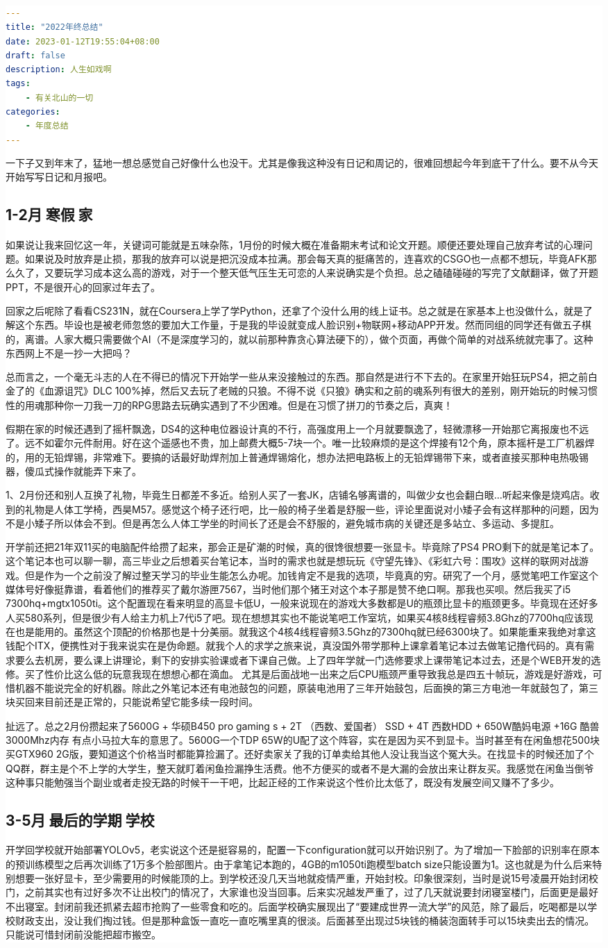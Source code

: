```yaml
---
title: "2022年终总结"
date: 2023-01-12T19:55:04+08:00
draft: false
description: 人生如戏啊
tags:
    - 有关北山的一切
categories:
    - 年度总结 
---
```


一下子又到年末了，猛地一想总感觉自己好像什么也没干。尤其是像我这种没有日记和周记的，很难回想起今年到底干了什么。要不从今天开始写写日记和月报吧。

## 1-2月 寒假 家

如果说让我来回忆这一年，关键词可能就是五味杂陈，1月份的时候大概在准备期末考试和论文开题。顺便还要处理自己放弃考试的心理问题。如果说及时放弃是止损，那我的放弃可以说是把沉没成本拉满。那会每天真的挺痛苦的，连喜欢的CSGO也一点都不想玩，毕竟AFK那么久了，又要玩学习成本这么高的游戏，对于一个整天低气压生无可恋的人来说确实是个负担。总之磕磕碰碰的写完了文献翻译，做了开题PPT，不是很开心的回家过年去了。

回家之后呢除了看看CS231N，就在Coursera上学了学Python，还拿了个没什么用的线上证书。总之就是在家基本上也没做什么，就是了解这个东西。毕设也是被老师忽悠的要加大工作量，于是我的毕设就变成人脸识别+物联网+移动APP开发。然而同组的同学还有做五子棋的，离谱。人家大概只需要做个AI（不是深度学习的，就以前那种靠贪心算法硬下的），做个页面，再做个简单的对战系统就完事了。这种东西网上不是一抄一大把吗？

总而言之，一个毫无斗志的人在不得已的情况下开始学一些从来没接触过的东西。那自然是进行不下去的。在家里开始狂玩PS4，把之前白金了的《血源诅咒》DLC 100%掉，然后又去玩了老贼的只狼。不得不说《只狼》确实和之前的魂系列有很大的差别，刚开始玩的时候习惯性的用魂那种你一刀我一刀的RPG思路去玩确实遇到了不少困难。但是在习惯了拼刀的节奏之后，真爽！

假期在家的时候还遇到了摇杆飘逸，DS4的这种电位器设计真的不行，高强度用上一个月就要飘逸了，轻微漂移一开始那它离报废也不远了。远不如霍尔元件耐用。好在这个遥感也不贵，加上邮费大概5-7块一个。唯一比较麻烦的是这个焊接有12个角，原本摇杆是工厂机器焊的，用的无铅焊锡，非常难下。要搞的话最好助焊剂加上普通焊锡熔化，想办法把电路板上的无铅焊锡带下来，或者直接买那种电热吸锡器，傻瓜式操作就能弄下来了。

1、2月份还和别人互换了礼物，毕竟生日都差不多近。给别人买了一套JK，店铺名够离谱的，叫做少女也会翻白眼...听起来像是烧鸡店。收到的礼物是人体工学椅，西昊M57。感觉这个椅子还行吧，比一般的椅子坐着是舒服一些，评论里面说对小矮子会有这样那种的问题，因为不是小矮子所以体会不到。但是再怎么人体工学坐的时间长了还是会不舒服的，避免城市病的关键还是多站立、多运动、多提肛。

开学前还把21年双11买的电脑配件给攒了起来，那会正是矿潮的时候，真的很馋很想要一张显卡。毕竟除了PS4 PRO剩下的就是笔记本了。这个笔记本也可以聊一聊，高三毕业之后想着买台笔记本，当时的需求也就是想玩玩《守望先锋》、《彩虹六号：围攻》这样的联网对战游戏。但是作为一个之前没了解过整天学习的毕业生能怎么办呢。加钱肯定不是我的选项，毕竟真的穷。研究了一个月，感觉笔吧工作室这个媒体号好像挺靠谱，看着他们的推荐买了戴尔游匣7567，当时他们那个猪王对这个本子那是赞不绝口啊。那我也买呗。然后我买了i5 7300hq+mgtx1050ti。这个配置现在看来明显的高显卡低U，一般来说现在的游戏大多数都是U的瓶颈比显卡的瓶颈更多。毕竟现在还好多人买580系列，但是很少有人给主力机上7代i5了吧。现在想想其实也不能说笔吧工作室坑，如果买4核8线程睿频3.8Ghz的7700hq应该现在也是能用的。虽然这个顶配的价格那也是十分美丽。就我这个4核4线程睿频3.5Ghz的7300hq就已经6300块了。如果能重来我绝对拿这钱配个ITX，便携性对于我来说实在是伪命题。就我个人的求学之旅来说，真没国外带学那种上课拿着笔记本过去做笔记撸代码的。真有需求要么去机房，要么课上讲理论，剩下的安排实验课或者下课自己做。上了四年学就一门选修要求上课带笔记本过去，还是个WEB开发的选修。买了性价比这么低的玩意我现在想想心都在滴血。 尤其是后面战地一出来之后CPU瓶颈严重导致我总是四五十帧玩，游戏是好游戏，可惜机器不能说完全的好机器。除此之外笔记本还有电池鼓包的问题，原装电池用了三年开始鼓包，后面换的第三方电池一年就鼓包了，第三块买回来目前还是正常的，只能说希望它能多续一段时间。

扯远了。总之2月份攒起来了5600G + 华硕B450 pro gaming s + 2T （西数、爱国者） SSD + 4T 西数HDD + 650W酷妈电源 +16G 酷兽3000Mhz内存
有点小马拉大车的意思了。5600G一个TDP 65W的U配了这个阵容，实在是因为买不到显卡。当时甚至有在闲鱼想花500块买GTX960 2G版，要知道这个价格当时都能算捡漏了。还好卖家关了我的订单卖给其他人没让我当这个冤大头。在找显卡的时候还加了个QQ群，群主是个不上学的大学生，整天就盯着闲鱼捡漏挣生活费。他不方便买的或者不是大漏的会放出来让群友买。我感觉在闲鱼当倒爷这种事只能勉强当个副业或者走投无路的时候干一干吧，比起正经的工作来说这个性价比太低了，既没有发展空间又赚不了多少。

## 3-5月 最后的学期 学校

开学回学校就开始部署YOLOv5，老实说这个还是挺容易的，配置一下configuration就可以开始识别了。为了增加一下脸部的识别率在原本的预训练模型之后再次训练了1万多个脸部图片。由于拿笔记本跑的，4GB的m1050ti跑模型batch size只能设置为1。这也就是为什么后来特别想要一张好显卡，至少需要用的时候能顶的上。到学校还没几天当地就疫情严重，开始封校。印象很深刻，当时是说15号凌晨开始封闭校门，之前其实也有过好多次不让出校门的情况了，大家谁也没当回事。后来实况越发严重了，过了几天就说要封闭寝室楼门，后面更是最好不出寝室。封闭前我还抓紧去超市抢购了一些零食和吃的。后面学校确实展现出了“要建成世界一流大学”的风范，除了最后，吃喝都是以学校财政支出，没让我们掏过钱。但是那种盒饭一直吃一直吃嘴里真的很淡。后面甚至出现过5块钱的桶装泡面转手可以15块卖出去的情况。只能说可惜封闭前没能把超市搬空。
